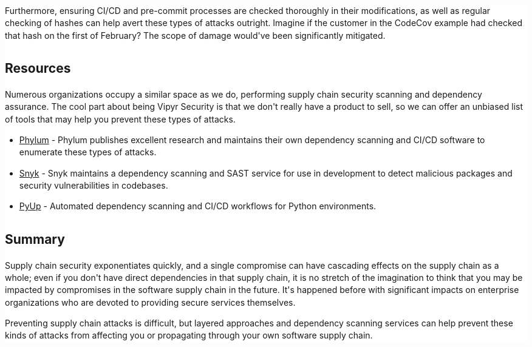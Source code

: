 Furthermore, ensuring CI/CD and pre-commit processes are checked thoroughly in their modifications, as well as regular
checking of hashes can help avert these types of attacks outright. Imagine if the customer in the CodeCov example had
checked that hash on the first of February? The scope of damage would've been significantly mitigated.

## Resources

Numerous organizations occupy a similar space as we do, performing supply chain security scanning and dependency
assurance. The cool part about being Vipyr Security is that we don't really have a product to sell, so we can offer an
unbiased list of tools that may help you prevent these types of attacks.

- [Phylum](https://phylum.io) - Phylum publishes excellent research and maintains their own dependency scanning and
  CI/CD software to enumerate these types of attacks.

- [Snyk](https://snyk.io/) - Snyk maintains a dependency scanning and SAST service for use in development to detect
  malicious packages and security vulnerabilities in codebases.

- [PyUp](https://pyup.io/) - Automated dependency scanning and CI/CD workflows for Python environments.

## Summary

Supply chain security exponentiates quickly, and a single compromise can have cascading effects on the supply chain as a
whole; even if you don't have direct dependencies in that supply chain, it is no stretch of the imagination to think
that you may be impacted by compromises in the software supply chain in the future. It's happened before with
significant impacts on enterprise organizations who are devoted to providing secure services themselves.

Preventing supply chain attacks is difficult, but layered approaches and dependency scanning services can help prevent
these kinds of attacks from affecting you or propagating through your own software supply chain.
